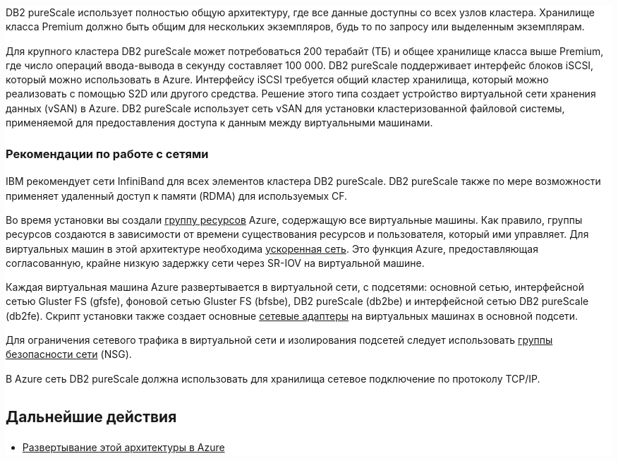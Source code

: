 DB2 pureScale использует полностью общую архитектуру, где все данные доступны со всех узлов кластера. Хранилище класса Premium должно быть общим для нескольких экземпляров, будь то по запросу или выделенным экземплярам.

Для крупного кластера DB2 pureScale может потребоваться 200 терабайт (ТБ) и общее хранилище класса выше Premium, где число операций ввода-вывода в секунду составляет 100 000. DB2 pureScale поддерживает интерфейс блоков iSCSI, который можно использовать в Azure. Интерфейсу iSCSI требуется общий кластер хранилища, который можно реализовать с помощью S2D или другого средства. Решение этого типа создает устройство виртуальной сети хранения данных (vSAN) в Azure. DB2 pureScale использует сеть vSAN для установки кластеризованной файловой системы, применяемой для предоставления доступа к данным между виртуальными машинами.

### <a name="networking-considerations"></a>Рекомендации по работе с сетями

IBM рекомендует сети InfiniBand для всех элементов кластера DB2 pureScale. DB2 pureScale также по мере возможности применяет удаленный доступ к памяти (RDMA) для используемых CF.

Во время установки вы создали [группу ресурсов](https://docs.microsoft.com/azure/azure-resource-manager/resource-group-overview) Azure, содержащую все виртуальные машины. Как правило, группы ресурсов создаются в зависимости от времени существования ресурсов и пользователя, который ими управляет. Для виртуальных машин в этой архитектуре необходима [ускоренная сеть](https://azure.microsoft.com/blog/maximize-your-vm-s-performance-with-accelerated-networking-now-generally-available-for-both-windows-and-linux/). Это функция Azure, предоставляющая согласованную, крайне низкую задержку сети через SR-IOV на виртуальной машине.

Каждая виртуальная машина Azure развертывается в виртуальной сети, с подсетями: основной сетью, интерфейсной сетью Gluster FS (gfsfe), фоновой сетью Gluster FS (bfsbe), DB2 pureScale (db2be) и интерфейсной сетью DB2 pureScale (db2fe). Скрипт установки также создает основные [сетевые адаптеры](https://docs.microsoft.com/azure/virtual-machines/linux/multiple-nics) на виртуальных машинах в основной подсети.

Для ограничения сетевого трафика в виртуальной сети и изолирования подсетей следует использовать [группы безопасности сети](https://docs.microsoft.com/azure/virtual-network/virtual-networks-nsg) (NSG).

В Azure сеть DB2 pureScale должна использовать для хранилища сетевое подключение по протоколу TCP/IP.

## <a name="next-steps"></a>Дальнейшие действия

-   [Развертывание этой архитектуры в Azure](deploy-ibm-db2-purescale-azure.md)
